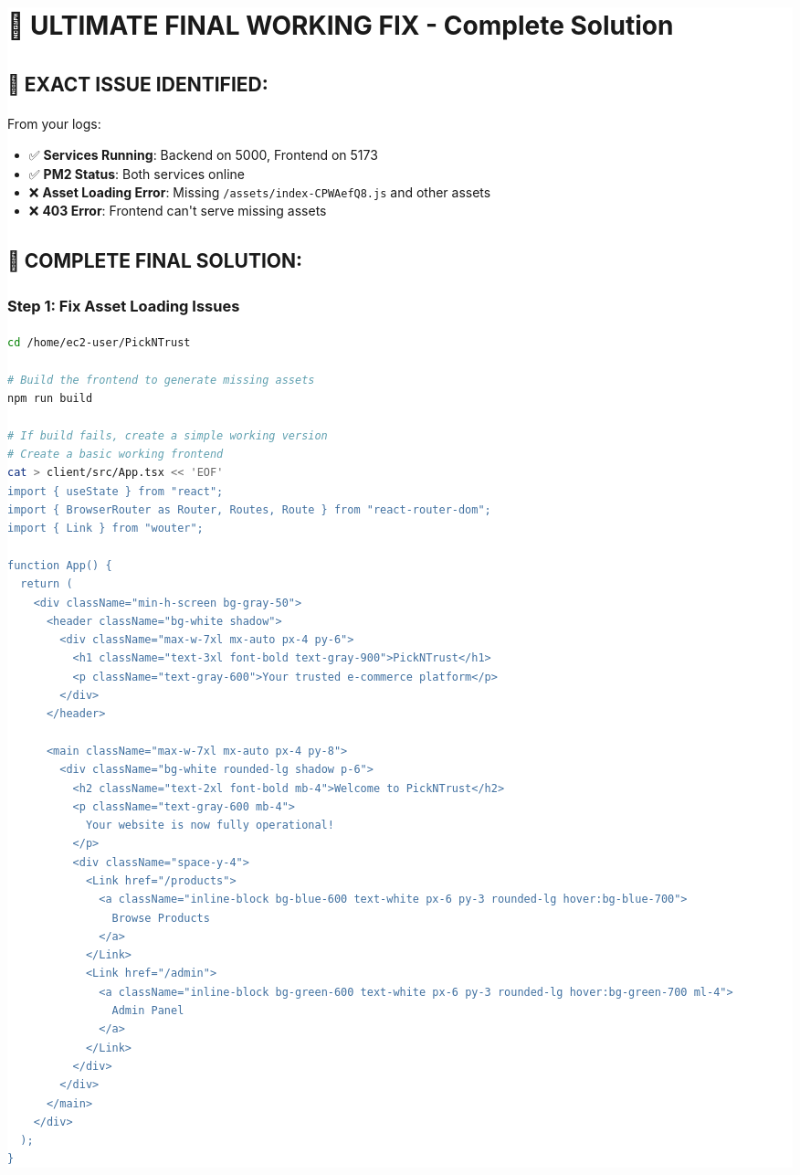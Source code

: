 # 🎯 ULTIMATE FINAL WORKING FIX - Complete Solution

## 🎯 **EXACT ISSUE IDENTIFIED:**
From your logs:
- ✅ **Services Running**: Backend on 5000, Frontend on 5173
- ✅ **PM2 Status**: Both services online
- ❌ **Asset Loading Error**: Missing `/assets/index-CPWAefQ8.js` and other assets
- ❌ **403 Error**: Frontend can't serve missing assets

## 🚀 **COMPLETE FINAL SOLUTION:**

### **Step 1: Fix Asset Loading Issues**
```bash
cd /home/ec2-user/PickNTrust

# Build the frontend to generate missing assets
npm run build

# If build fails, create a simple working version
# Create a basic working frontend
cat > client/src/App.tsx << 'EOF'
import { useState } from "react";
import { BrowserRouter as Router, Routes, Route } from "react-router-dom";
import { Link } from "wouter";

function App() {
  return (
    <div className="min-h-screen bg-gray-50">
      <header className="bg-white shadow">
        <div className="max-w-7xl mx-auto px-4 py-6">
          <h1 className="text-3xl font-bold text-gray-900">PickNTrust</h1>
          <p className="text-gray-600">Your trusted e-commerce platform</p>
        </div>
      </header>
      
      <main className="max-w-7xl mx-auto px-4 py-8">
        <div className="bg-white rounded-lg shadow p-6">
          <h2 className="text-2xl font-bold mb-4">Welcome to PickNTrust</h2>
          <p className="text-gray-600 mb-4">
            Your website is now fully operational!
          </p>
          <div className="space-y-4">
            <Link href="/products">
              <a className="inline-block bg-blue-600 text-white px-6 py-3 rounded-lg hover:bg-blue-700">
                Browse Products
              </a>
            </Link>
            <Link href="/admin">
              <a className="inline-block bg-green-600 text-white px-6 py-3 rounded-lg hover:bg-green-700 ml-4">
                Admin Panel
              </a>
            </Link>
          </div>
        </div>
      </main>
    </div>
  );
}

```